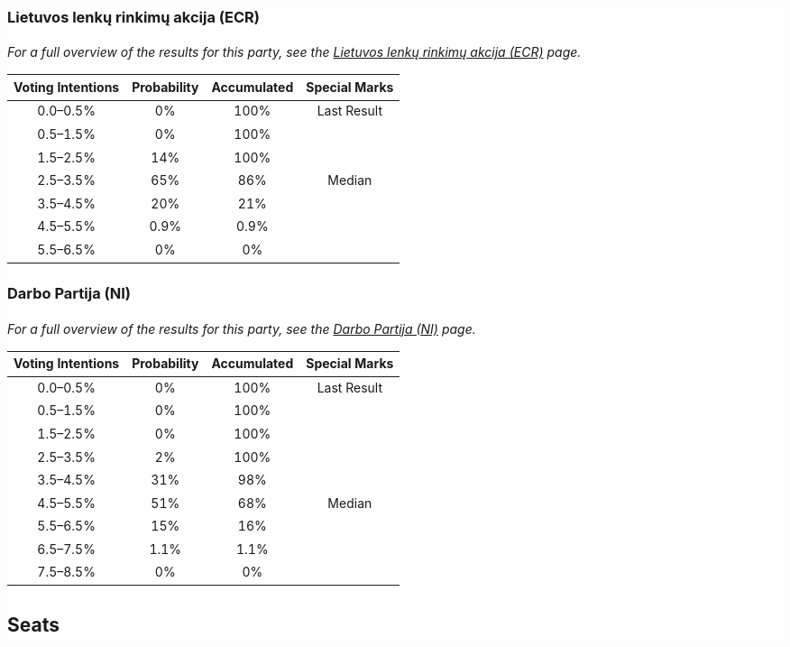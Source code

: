 ### Lietuvos lenkų rinkimų akcija (ECR)

*For a full overview of the results for this party, see the [Lietuvos lenkų rinkimų akcija (ECR)](party-lietuvoslenkųrinkimųakcijaecr.html) page.*

| Voting Intentions | Probability | Accumulated | Special Marks |
|:-----------------:|:-----------:|:-----------:|:-------------:|
| 0.0–0.5% | 0% | 100% | Last Result |
| 0.5–1.5% | 0% | 100% |  |
| 1.5–2.5% | 14% | 100% |  |
| 2.5–3.5% | 65% | 86% | Median |
| 3.5–4.5% | 20% | 21% |  |
| 4.5–5.5% | 0.9% | 0.9% |  |
| 5.5–6.5% | 0% | 0% |  |

### Darbo Partija (NI)

*For a full overview of the results for this party, see the [Darbo Partija (NI)](party-darbopartijani.html) page.*

| Voting Intentions | Probability | Accumulated | Special Marks |
|:-----------------:|:-----------:|:-----------:|:-------------:|
| 0.0–0.5% | 0% | 100% | Last Result |
| 0.5–1.5% | 0% | 100% |  |
| 1.5–2.5% | 0% | 100% |  |
| 2.5–3.5% | 2% | 100% |  |
| 3.5–4.5% | 31% | 98% |  |
| 4.5–5.5% | 51% | 68% | Median |
| 5.5–6.5% | 15% | 16% |  |
| 6.5–7.5% | 1.1% | 1.1% |  |
| 7.5–8.5% | 0% | 0% |  |


## Seats
